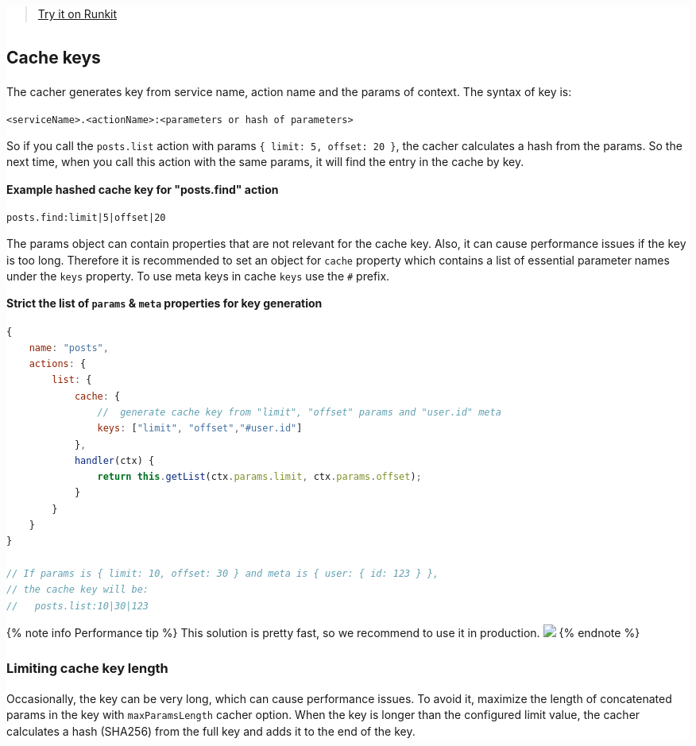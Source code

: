 > [Try it on Runkit](https://runkit.com/icebob/moleculer-cacher-example2)

## Cache keys
The cacher generates key from service name, action name and the params of context. The syntax of key is:
```
<serviceName>.<actionName>:<parameters or hash of parameters>
```
So if you call the `posts.list` action with params `{ limit: 5, offset: 20 }`, the cacher calculates a hash from the params. So the next time, when you call this action with the same params, it will find the entry in the cache by key.

**Example hashed cache key for "posts.find" action**
```
posts.find:limit|5|offset|20
```

The params object can contain properties that are not relevant for the cache key. Also, it can cause performance issues if the key is too long. Therefore it is recommended to set an object for `cache` property which contains a list of essential parameter names under the `keys` property. To use meta keys in cache `keys` use the `#` prefix.

**Strict the list of `params` & `meta` properties for key generation**
```js
{
    name: "posts",
    actions: {
        list: {
            cache: {
                //  generate cache key from "limit", "offset" params and "user.id" meta
                keys: ["limit", "offset","#user.id"]
            },
            handler(ctx) {
                return this.getList(ctx.params.limit, ctx.params.offset);
            }
        }
    }
}

// If params is { limit: 10, offset: 30 } and meta is { user: { id: 123 } }, 
// the cache key will be:
//   posts.list:10|30|123
```

{% note info Performance tip %}
This solution is pretty fast, so we recommend to use it in production. ![](https://img.shields.io/badge/performance-%2B20%25-brightgreen.svg)
{% endnote %}

### Limiting cache key length
Occasionally, the key can be very long, which can cause performance issues. To avoid it, maximize the length of concatenated params in the key with `maxParamsLength` cacher option. When the key is longer than the configured limit value, the cacher calculates a hash (SHA256) from the full key and adds it to the end of the key.
